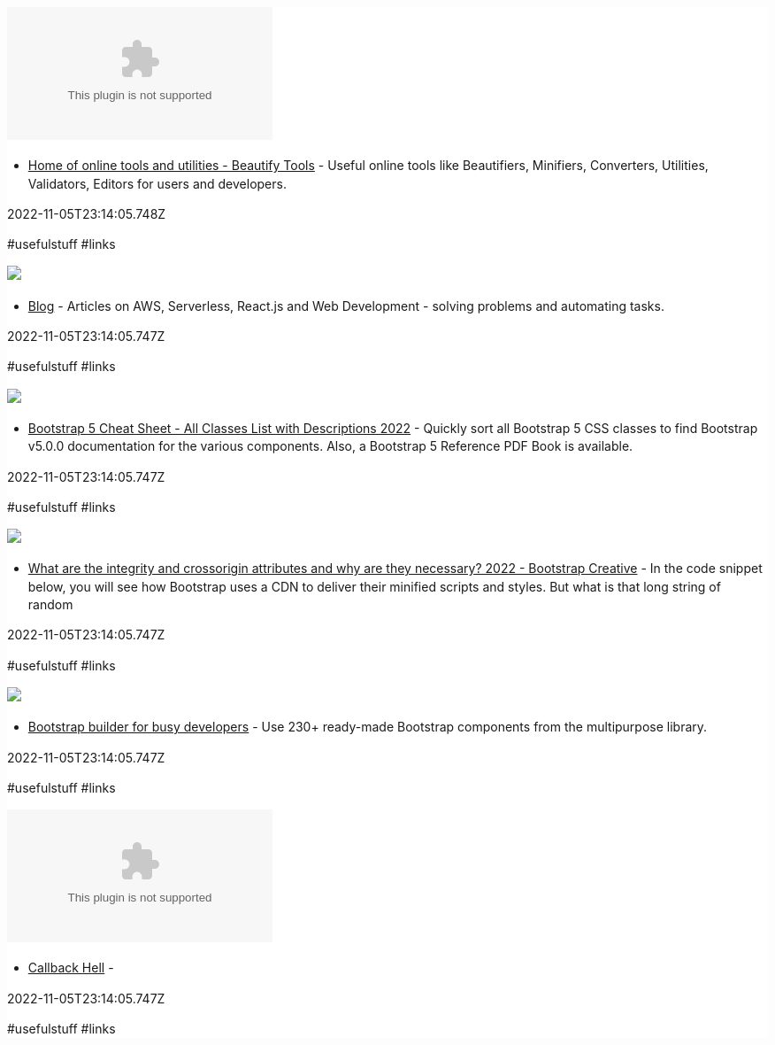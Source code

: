 ![](https://rdl.ink/render/https%3A%2F%2Fbeautifytools.com)

- [Home of online tools and utilities - Beautify Tools](https://beautifytools.com) - Useful online tools like Beautifiers, Minifiers, Converters, Utilities, Validators, Editors for users and developers.

2022-11-05T23:14:05.748Z

#usefulstuff #links

![](https://bobbyhadz.com/images/global/og.jpg)

- [Blog](https://bobbyhadz.com) - Articles on AWS, Serverless, React.js and Web Development - solving problems and automating tasks.

2022-11-05T23:14:05.747Z

#usefulstuff #links

![](https://bootstrapcreative.com/wp-bc/wp-content/uploads/2020/09/Filtered-Paint-Image-Instagram-Square.png)

- [Bootstrap 5 Cheat Sheet - All Classes List with Descriptions 2022](https://bootstrapcreative.com/resources/bootstrap-5-cheat-sheet-classes-index) - Quickly sort all Bootstrap 5 CSS classes to find Bootstrap v5.0.0 documentation for the various components. Also, a Bootstrap 5 Reference PDF Book is available.

2022-11-05T23:14:05.747Z

#usefulstuff #links

![](https://rdl.ink/render/https%3A%2F%2Fbootstrapcreative.com%2Fwhat-are-the-integrity-and-crossorigin-attributes-and-why-are-they-necessary)

- [What are the integrity and crossorigin attributes and why are they necessary? 2022 - Bootstrap Creative](https://bootstrapcreative.com/what-are-the-integrity-and-crossorigin-attributes-and-why-are-they-necessary) - In the code snippet below, you will see how Bootstrap uses a CDN to deliver their minified scripts and styles. But what is that long string of random

2022-11-05T23:14:05.747Z

#usefulstuff #links

![](https://bootstrapshuffle.com/static/img/1200.png?v=1)

- [Bootstrap builder for busy developers](https://bootstrapshuffle.com/classes) - Use 230+ ready-made Bootstrap components from the multipurpose library.

2022-11-05T23:14:05.747Z

#usefulstuff #links

![](https://rdl.ink/render/http%3A%2F%2Fcallbackhell.com)

- [Callback Hell](http://callbackhell.com) - 

2022-11-05T23:14:05.747Z

#usefulstuff #links
